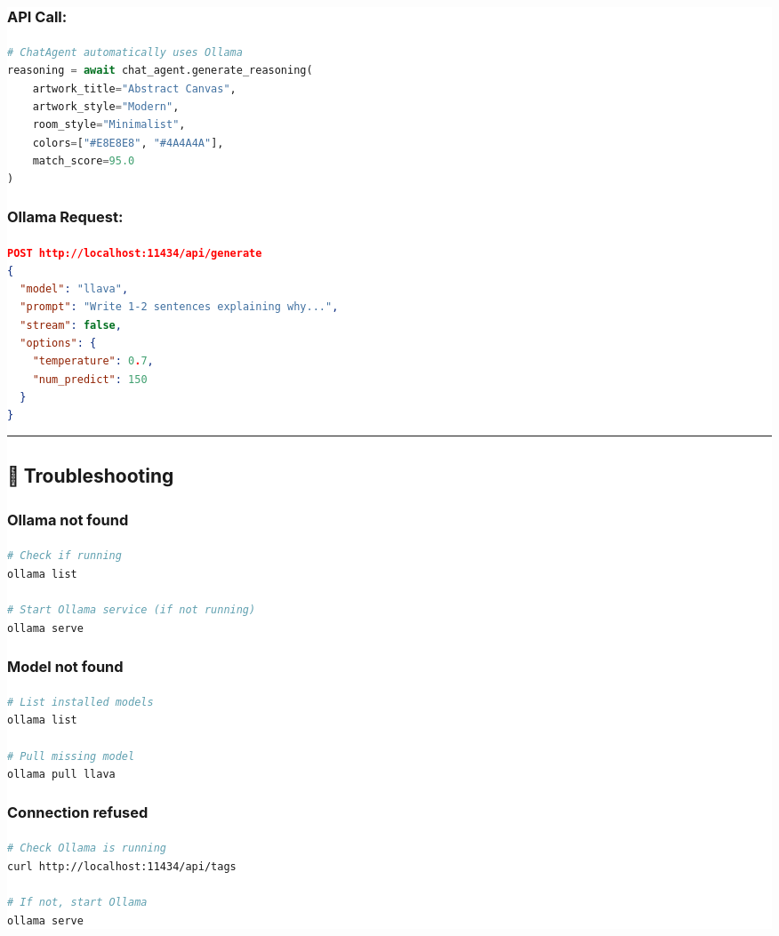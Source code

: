 ### API Call:
```python
# ChatAgent automatically uses Ollama
reasoning = await chat_agent.generate_reasoning(
    artwork_title="Abstract Canvas",
    artwork_style="Modern",
    room_style="Minimalist",
    colors=["#E8E8E8", "#4A4A4A"],
    match_score=95.0
)
```

### Ollama Request:
```json
POST http://localhost:11434/api/generate
{
  "model": "llava",
  "prompt": "Write 1-2 sentences explaining why...",
  "stream": false,
  "options": {
    "temperature": 0.7,
    "num_predict": 150
  }
}
```

---

## 🐛 Troubleshooting

### Ollama not found
```bash
# Check if running
ollama list

# Start Ollama service (if not running)
ollama serve
```

### Model not found
```bash
# List installed models
ollama list

# Pull missing model
ollama pull llava
```

### Connection refused
```bash
# Check Ollama is running
curl http://localhost:11434/api/tags

# If not, start Ollama
ollama serve
```
